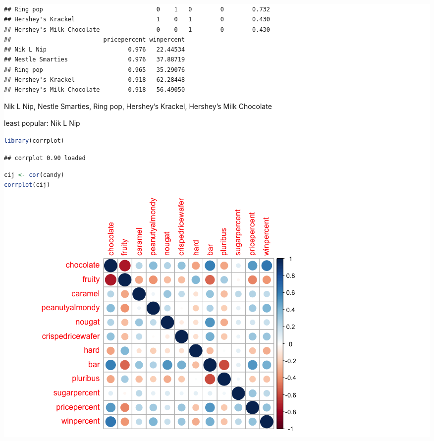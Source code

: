     ## Ring pop                                0    1   0        0        0.732
    ## Hershey's Krackel                       1    0   1        0        0.430
    ## Hershey's Milk Chocolate                0    0   1        0        0.430
    ##                          pricepercent winpercent
    ## Nik L Nip                       0.976   22.44534
    ## Nestle Smarties                 0.976   37.88719
    ## Ring pop                        0.965   35.29076
    ## Hershey's Krackel               0.918   62.28448
    ## Hershey's Milk Chocolate        0.918   56.49050

Nik L Nip, Nestle Smarties, Ring pop, Hershey’s Krackel, Hershey’s Milk
Chocolate

least popular: Nik L Nip

``` r
library(corrplot)
```

    ## corrplot 0.90 loaded

``` r
cij <- cor(candy)
corrplot(cij)
```

![](class10_files/figure-gfm/unnamed-chunk-22-1.png)
